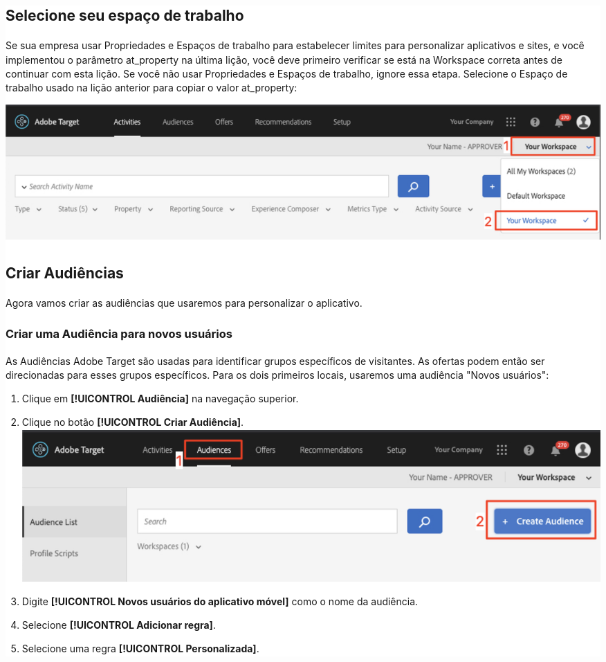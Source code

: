 ## Selecione seu espaço de trabalho

Se sua empresa usar Propriedades e Espaços de trabalho para estabelecer limites para personalizar aplicativos e sites, e você implementou o parâmetro at_property na última lição, você deve primeiro verificar se está na Workspace correta antes de continuar com esta lição. Se você não usar Propriedades e Espaços de trabalho, ignore essa etapa. Selecione o Espaço de trabalho usado na lição anterior para copiar o valor at_property:

![Exemplo da área de trabalho](assets/workspace.jpg)

## Criar Audiências

Agora vamos criar as audiências que usaremos para personalizar o aplicativo.

### Criar uma Audiência para novos usuários

As Audiências Adobe Target são usadas para identificar grupos específicos de visitantes. As ofertas podem então ser direcionadas para esses grupos específicos. Para os dois primeiros locais, usaremos uma audiência &quot;Novos usuários&quot;:

1. Clique em **[!UICONTROL Audiência]** na navegação superior.
1. Clique no botão **[!UICONTROL Criar Audiência]**.
   ![Criar uma nova Audiência de usuário](assets/audience_new_mobile_app_users_1.jpg)

1. Digite **[!UICONTROL Novos usuários do aplicativo móvel]** como o nome da audiência.
1. Selecione **[!UICONTROL Adicionar regra]**.
1. Selecione uma regra **[!UICONTROL Personalizada]**.
